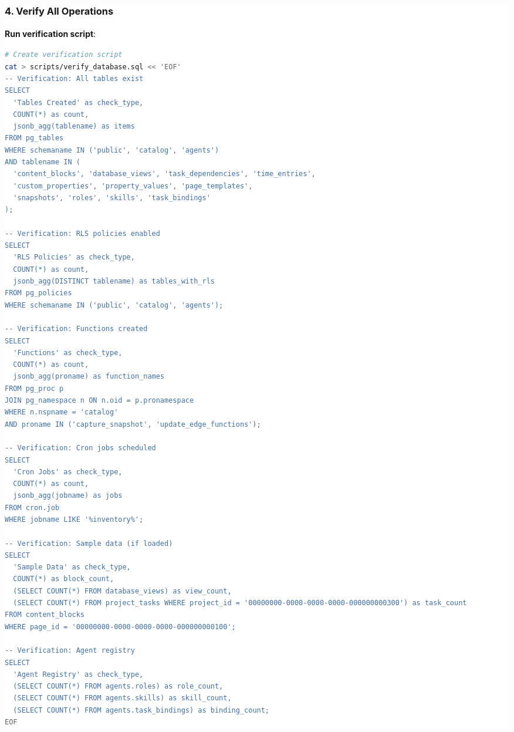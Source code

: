 ### 4. Verify All Operations

**Run verification script**:

```bash
# Create verification script
cat > scripts/verify_database.sql << 'EOF'
-- Verification: All tables exist
SELECT
  'Tables Created' as check_type,
  COUNT(*) as count,
  jsonb_agg(tablename) as items
FROM pg_tables
WHERE schemaname IN ('public', 'catalog', 'agents')
AND tablename IN (
  'content_blocks', 'database_views', 'task_dependencies', 'time_entries',
  'custom_properties', 'property_values', 'page_templates',
  'snapshots', 'roles', 'skills', 'task_bindings'
);

-- Verification: RLS policies enabled
SELECT
  'RLS Policies' as check_type,
  COUNT(*) as count,
  jsonb_agg(DISTINCT tablename) as tables_with_rls
FROM pg_policies
WHERE schemaname IN ('public', 'catalog', 'agents');

-- Verification: Functions created
SELECT
  'Functions' as check_type,
  COUNT(*) as count,
  jsonb_agg(proname) as function_names
FROM pg_proc p
JOIN pg_namespace n ON n.oid = p.pronamespace
WHERE n.nspname = 'catalog'
AND proname IN ('capture_snapshot', 'update_edge_functions');

-- Verification: Cron jobs scheduled
SELECT
  'Cron Jobs' as check_type,
  COUNT(*) as count,
  jsonb_agg(jobname) as jobs
FROM cron.job
WHERE jobname LIKE '%inventory%';

-- Verification: Sample data (if loaded)
SELECT
  'Sample Data' as check_type,
  COUNT(*) as block_count,
  (SELECT COUNT(*) FROM database_views) as view_count,
  (SELECT COUNT(*) FROM project_tasks WHERE project_id = '00000000-0000-0000-0000-000000000300') as task_count
FROM content_blocks
WHERE page_id = '00000000-0000-0000-0000-000000000100';

-- Verification: Agent registry
SELECT
  'Agent Registry' as check_type,
  (SELECT COUNT(*) FROM agents.roles) as role_count,
  (SELECT COUNT(*) FROM agents.skills) as skill_count,
  (SELECT COUNT(*) FROM agents.task_bindings) as binding_count;
EOF

```